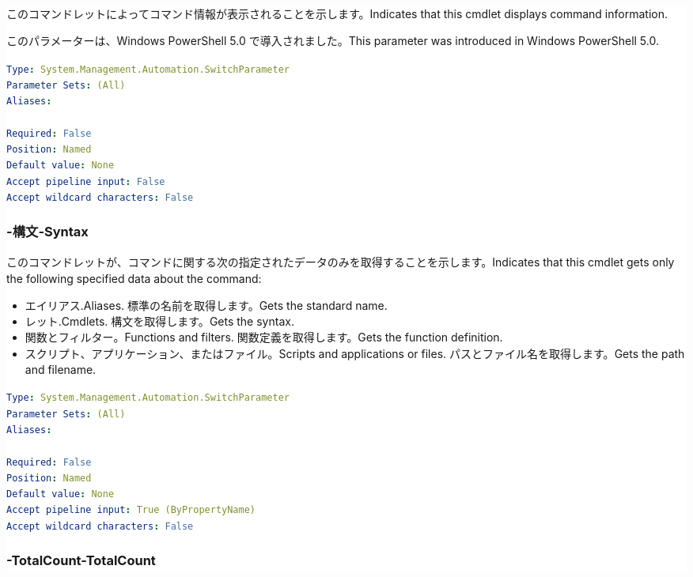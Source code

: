 <span data-ttu-id="c0af0-269">このコマンドレットによってコマンド情報が表示されることを示します。</span><span class="sxs-lookup"><span data-stu-id="c0af0-269">Indicates that this cmdlet displays command information.</span></span>

<span data-ttu-id="c0af0-270">このパラメーターは、Windows PowerShell 5.0 で導入されました。</span><span class="sxs-lookup"><span data-stu-id="c0af0-270">This parameter was introduced in Windows PowerShell 5.0.</span></span>

```yaml
Type: System.Management.Automation.SwitchParameter
Parameter Sets: (All)
Aliases:

Required: False
Position: Named
Default value: None
Accept pipeline input: False
Accept wildcard characters: False
```

### <span data-ttu-id="c0af0-271">-構文</span><span class="sxs-lookup"><span data-stu-id="c0af0-271">-Syntax</span></span>

<span data-ttu-id="c0af0-272">このコマンドレットが、コマンドに関する次の指定されたデータのみを取得することを示します。</span><span class="sxs-lookup"><span data-stu-id="c0af0-272">Indicates that this cmdlet gets only the following specified data about the command:</span></span>

- <span data-ttu-id="c0af0-273">エイリアス.</span><span class="sxs-lookup"><span data-stu-id="c0af0-273">Aliases.</span></span> <span data-ttu-id="c0af0-274">標準の名前を取得します。</span><span class="sxs-lookup"><span data-stu-id="c0af0-274">Gets the standard name.</span></span>
- <span data-ttu-id="c0af0-275">レット.</span><span class="sxs-lookup"><span data-stu-id="c0af0-275">Cmdlets.</span></span> <span data-ttu-id="c0af0-276">構文を取得します。</span><span class="sxs-lookup"><span data-stu-id="c0af0-276">Gets the syntax.</span></span>
- <span data-ttu-id="c0af0-277">関数とフィルター。</span><span class="sxs-lookup"><span data-stu-id="c0af0-277">Functions and filters.</span></span> <span data-ttu-id="c0af0-278">関数定義を取得します。</span><span class="sxs-lookup"><span data-stu-id="c0af0-278">Gets the function definition.</span></span>
- <span data-ttu-id="c0af0-279">スクリプト、アプリケーション、またはファイル。</span><span class="sxs-lookup"><span data-stu-id="c0af0-279">Scripts and applications or files.</span></span> <span data-ttu-id="c0af0-280">パスとファイル名を取得します。</span><span class="sxs-lookup"><span data-stu-id="c0af0-280">Gets the path and filename.</span></span>

```yaml
Type: System.Management.Automation.SwitchParameter
Parameter Sets: (All)
Aliases:

Required: False
Position: Named
Default value: None
Accept pipeline input: True (ByPropertyName)
Accept wildcard characters: False
```

### <span data-ttu-id="c0af0-281">-TotalCount</span><span class="sxs-lookup"><span data-stu-id="c0af0-281">-TotalCount</span></span>
